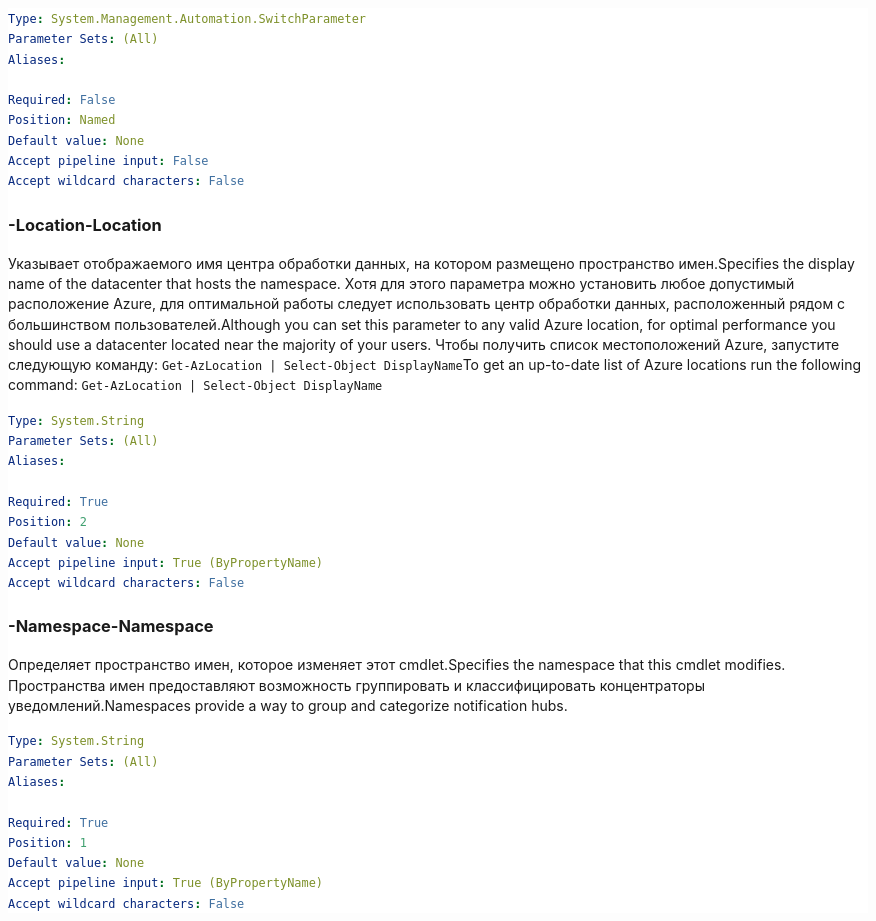 ```yaml
Type: System.Management.Automation.SwitchParameter
Parameter Sets: (All)
Aliases:

Required: False
Position: Named
Default value: None
Accept pipeline input: False
Accept wildcard characters: False
```

### <span data-ttu-id="0de68-130">-Location</span><span class="sxs-lookup"><span data-stu-id="0de68-130">-Location</span></span>
<span data-ttu-id="0de68-131">Указывает отображаемого имя центра обработки данных, на котором размещено пространство имен.</span><span class="sxs-lookup"><span data-stu-id="0de68-131">Specifies the display name of the datacenter that hosts the namespace.</span></span>
<span data-ttu-id="0de68-132">Хотя для этого параметра можно установить любое допустимый расположение Azure, для оптимальной работы следует использовать центр обработки данных, расположенный рядом с большинством пользователей.</span><span class="sxs-lookup"><span data-stu-id="0de68-132">Although you can set this parameter to any valid Azure location, for optimal performance you should use a datacenter located near the majority of your users.</span></span>
<span data-ttu-id="0de68-133">Чтобы получить список местоположений Azure, запустите следующую команду: `Get-AzLocation | Select-Object DisplayName`</span><span class="sxs-lookup"><span data-stu-id="0de68-133">To get an up-to-date list of Azure locations run the following command: `Get-AzLocation | Select-Object DisplayName`</span></span>

```yaml
Type: System.String
Parameter Sets: (All)
Aliases:

Required: True
Position: 2
Default value: None
Accept pipeline input: True (ByPropertyName)
Accept wildcard characters: False
```

### <span data-ttu-id="0de68-134">-Namespace</span><span class="sxs-lookup"><span data-stu-id="0de68-134">-Namespace</span></span>
<span data-ttu-id="0de68-135">Определяет пространство имен, которое изменяет этот cmdlet.</span><span class="sxs-lookup"><span data-stu-id="0de68-135">Specifies the namespace that this cmdlet modifies.</span></span>
<span data-ttu-id="0de68-136">Пространства имен предоставляют возможность группировать и классифицировать концентраторы уведомлений.</span><span class="sxs-lookup"><span data-stu-id="0de68-136">Namespaces provide a way to group and categorize notification hubs.</span></span>

```yaml
Type: System.String
Parameter Sets: (All)
Aliases:

Required: True
Position: 1
Default value: None
Accept pipeline input: True (ByPropertyName)
Accept wildcard characters: False
```
